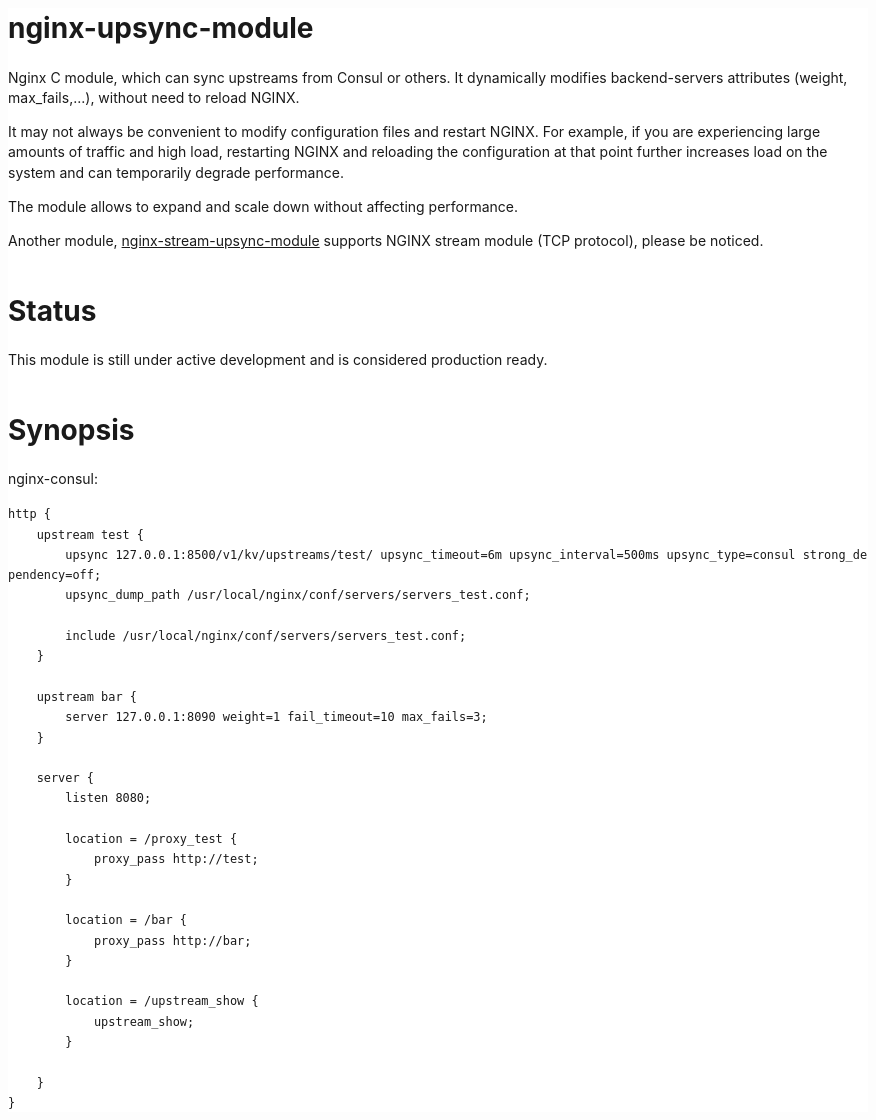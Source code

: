 # nginx-upsync-module

Nginx C module, which can sync upstreams from Consul or others. It
dynamically modifies backend-servers attributes (weight,
max\_fails,...), without need to reload NGINX.

It may not always be convenient to modify configuration files and
restart NGINX. For example, if you are experiencing large amounts of
traffic and high load, restarting NGINX and reloading the configuration
at that point further increases load on the system and can temporarily
degrade performance.

The module allows to expand and scale down without affecting
performance.

Another module,
[nginx-stream-upsync-module](https://github.com/xiaokai-wang/nginx-stream-upsync-module)
supports NGINX stream module (TCP protocol), please be noticed.

# Status

This module is still under active development and is considered
production ready.

# Synopsis

nginx-consul:

``` nginx-consul
http {
    upstream test {
        upsync 127.0.0.1:8500/v1/kv/upstreams/test/ upsync_timeout=6m upsync_interval=500ms upsync_type=consul strong_dependency=off;
        upsync_dump_path /usr/local/nginx/conf/servers/servers_test.conf;

        include /usr/local/nginx/conf/servers/servers_test.conf;
    }

    upstream bar {
        server 127.0.0.1:8090 weight=1 fail_timeout=10 max_fails=3;
    }

    server {
        listen 8080;

        location = /proxy_test {
            proxy_pass http://test;
        }

        location = /bar {
            proxy_pass http://bar;
        }

        location = /upstream_show {
            upstream_show;
        }

    }
}
```
